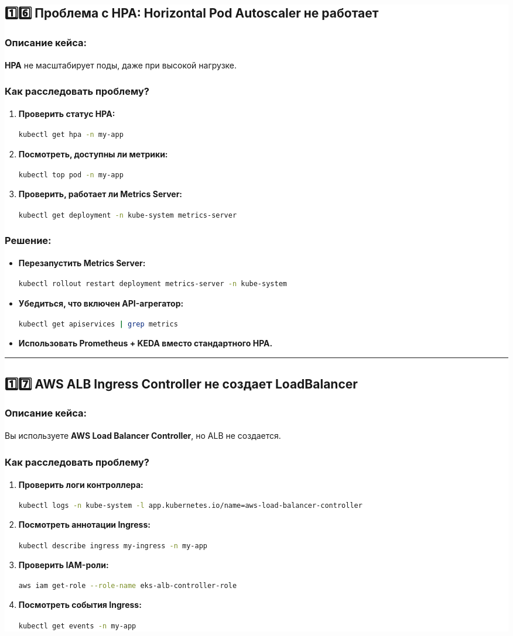 
## 1️⃣6️⃣ **Проблема с HPA: Horizontal Pod Autoscaler не работает**  

### **Описание кейса:**  
**HPA** не масштабирует поды, даже при высокой нагрузке.  

### **Как расследовать проблему?**  
1. **Проверить статус HPA:**  
   ```sh
   kubectl get hpa -n my-app
   ```
2. **Посмотреть, доступны ли метрики:**  
   ```sh
   kubectl top pod -n my-app
   ```
3. **Проверить, работает ли Metrics Server:**  
   ```sh
   kubectl get deployment -n kube-system metrics-server
   ```

### **Решение:**  
- **Перезапустить Metrics Server:**  
  ```sh
  kubectl rollout restart deployment metrics-server -n kube-system
  ```
- **Убедиться, что включен API-агрегатор:**  
  ```sh
  kubectl get apiservices | grep metrics
  ```
- **Использовать Prometheus + KEDA вместо стандартного HPA.**

---

## 1️⃣7️⃣ **AWS ALB Ingress Controller не создает LoadBalancer**  

### **Описание кейса:**  
Вы используете **AWS Load Balancer Controller**, но ALB не создается.  

### **Как расследовать проблему?**  
1. **Проверить логи контроллера:**  
   ```sh
   kubectl logs -n kube-system -l app.kubernetes.io/name=aws-load-balancer-controller
   ```
2. **Посмотреть аннотации Ingress:**  
   ```sh
   kubectl describe ingress my-ingress -n my-app
   ```
3. **Проверить IAM-роли:**  
   ```sh
   aws iam get-role --role-name eks-alb-controller-role
   ```
4. **Посмотреть события Ingress:**  
   ```sh
   kubectl get events -n my-app
   ```
